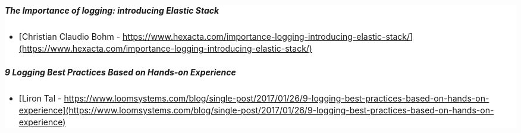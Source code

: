 ##### The Importance of logging: introducing Elastic Stack
* [Christian Claudio Bohm - https://www.hexacta.com/importance-logging-introducing-elastic-stack/](https://www.hexacta.com/importance-logging-introducing-elastic-stack/)

##### 9 Logging Best Practices Based on Hands-on Experience
* [Liron Tal - https://www.loomsystems.com/blog/single-post/2017/01/26/9-logging-best-practices-based-on-hands-on-experience](https://www.loomsystems.com/blog/single-post/2017/01/26/9-logging-best-practices-based-on-hands-on-experience)